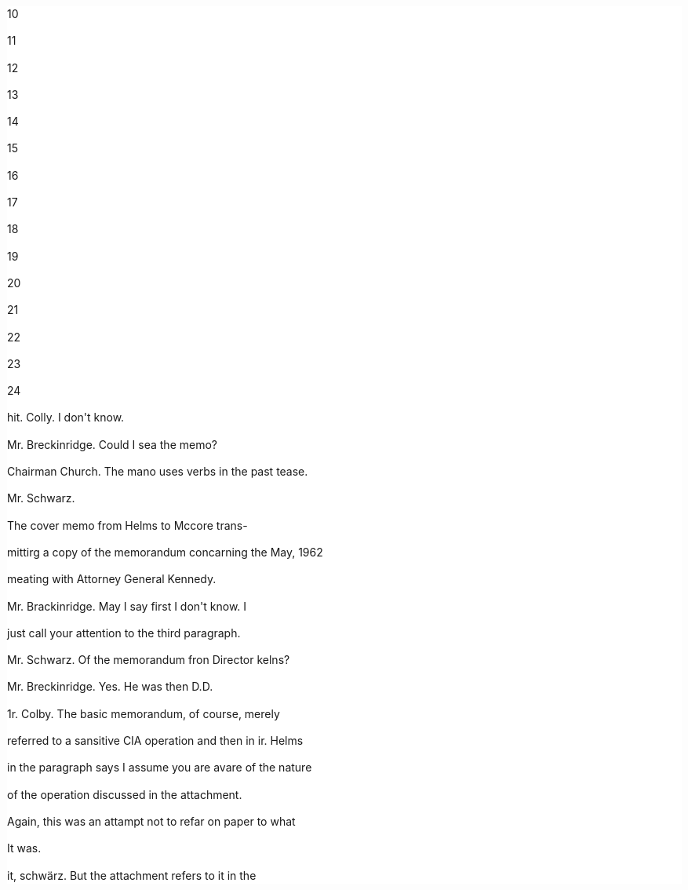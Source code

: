 10

11

12

13

14

15

16

17

18

19

20

21

22

23

24

hit. Colly. I don't know.

Mr. Breckinridge. Could I sea the memo?

Chairman Church. The mano uses verbs in the past tease.

Mr. Schwarz.

The cover memo from Helms to Mccore trans-

mittirg a copy of the memorandum concarning the May, 1962

meating with Attorney General Kennedy.

Mr. Brackinridge. May I say first I don't know. I

just call your attention to the third paragraph.

Mr. Schwarz. Of the memorandum fron Director kelns?

Mr. Breckinridge. Yes. He was then D.D.

1r. Colby. The basic memorandum, of course, merely

referred to a sansitive CIA operation and then in ir. Helms

in the paragraph says I assume you are avare of the nature

of the operation discussed in the attachment.

Again, this was an attampt not to refar on paper to what

It was.

it, schwärz. But the attachment refers to it in the
